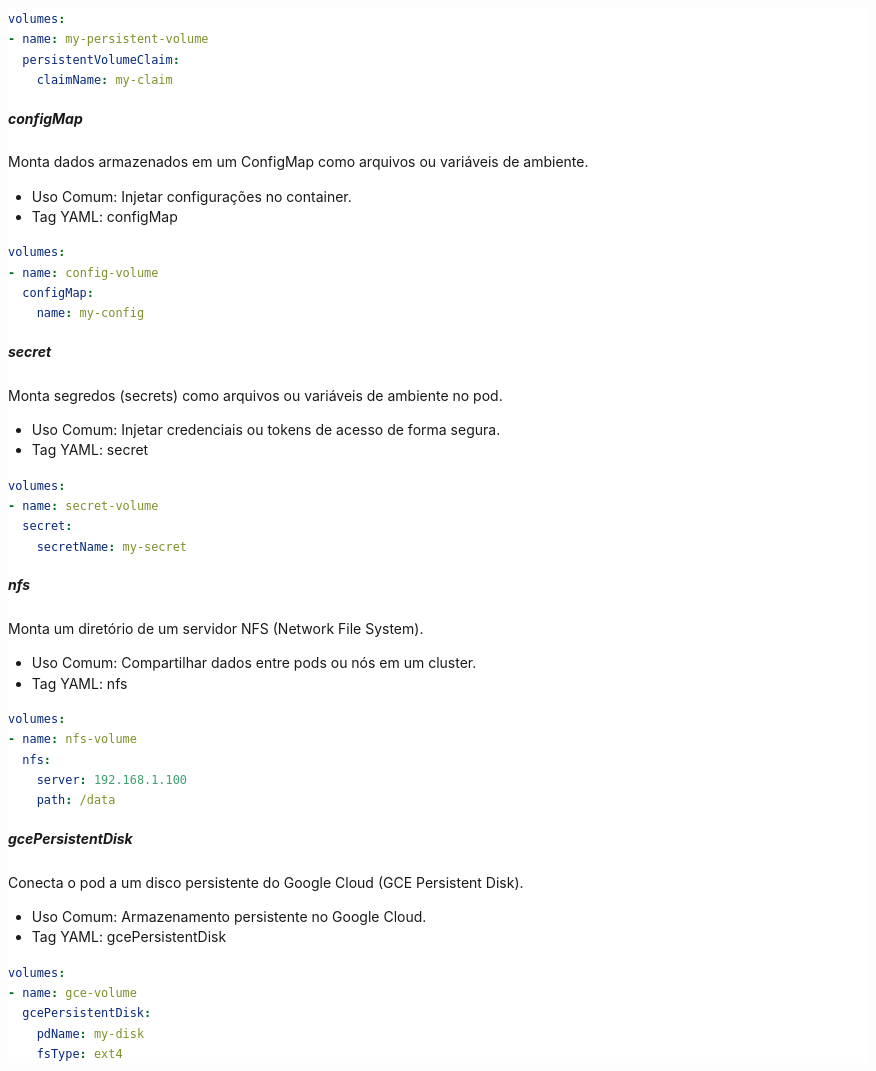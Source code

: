 ```yaml
volumes:
- name: my-persistent-volume
  persistentVolumeClaim:
    claimName: my-claim
```

##### configMap
Monta dados armazenados em um ConfigMap como arquivos ou variáveis de ambiente.
 - Uso Comum: Injetar configurações no container.
 - Tag YAML: configMap

```yaml
volumes:
- name: config-volume
  configMap:
    name: my-config
```

##### secret
Monta segredos (secrets) como arquivos ou variáveis de ambiente no pod.
 - Uso Comum: Injetar credenciais ou tokens de acesso de forma segura.
 - Tag YAML: secret

```yaml
volumes:
- name: secret-volume
  secret:
    secretName: my-secret
```

##### nfs
Monta um diretório de um servidor NFS (Network File System).
 - Uso Comum: Compartilhar dados entre pods ou nós em um cluster.
 - Tag YAML: nfs

```yaml
volumes:
- name: nfs-volume
  nfs:
    server: 192.168.1.100
    path: /data
```

##### gcePersistentDisk
Conecta o pod a um disco persistente do Google Cloud (GCE Persistent Disk).
 - Uso Comum: Armazenamento persistente no Google Cloud.
 - Tag YAML: gcePersistentDisk

```yaml
volumes:
- name: gce-volume
  gcePersistentDisk:
    pdName: my-disk
    fsType: ext4
```
